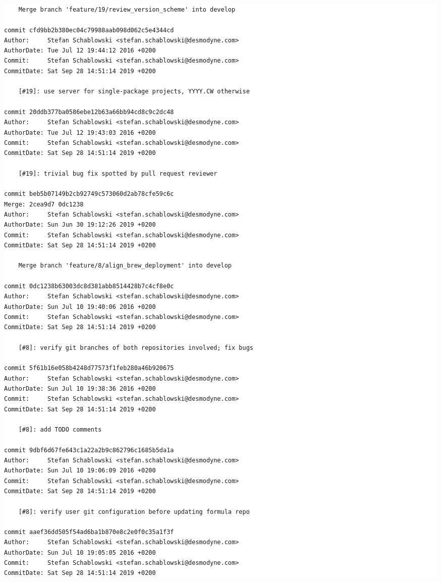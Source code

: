         Merge branch 'feature/19/review_version_scheme' into develop
    
    commit cfd9bb2b380ec04c79988aab098d062c5e4344cd
    Author:     Stefan Schablowski <stefan.schablowski@desmodyne.com>
    AuthorDate: Tue Jul 12 19:44:12 2016 +0200
    Commit:     Stefan Schablowski <stefan.schablowski@desmodyne.com>
    CommitDate: Sat Sep 28 14:51:14 2019 +0200
    
        [#19]: use server for single-package projects, YYYY.CW otherwise
    
    commit 20ddb377ba0586ebe12b63a66bb94cd8c9c2dc48
    Author:     Stefan Schablowski <stefan.schablowski@desmodyne.com>
    AuthorDate: Tue Jul 12 19:43:03 2016 +0200
    Commit:     Stefan Schablowski <stefan.schablowski@desmodyne.com>
    CommitDate: Sat Sep 28 14:51:14 2019 +0200
    
        [#19]: trivial bug fix spotted by pull request reviewer
    
    commit beb5b07149b2cb92749c573060d2ab78cfe59c6c
    Merge: 2cea9d7 0dc1238
    Author:     Stefan Schablowski <stefan.schablowski@desmodyne.com>
    AuthorDate: Sun Jun 30 19:12:26 2019 +0200
    Commit:     Stefan Schablowski <stefan.schablowski@desmodyne.com>
    CommitDate: Sat Sep 28 14:51:14 2019 +0200
    
        Merge branch 'feature/8/align_brew_deployment' into develop
    
    commit 0dc1238b63003dc8d381abb8514428b7c4cf8e0c
    Author:     Stefan Schablowski <stefan.schablowski@desmodyne.com>
    AuthorDate: Sun Jul 10 19:40:06 2016 +0200
    Commit:     Stefan Schablowski <stefan.schablowski@desmodyne.com>
    CommitDate: Sat Sep 28 14:51:14 2019 +0200
    
        [#8]: verify git branches of both repositories involved; fix bugs
    
    commit 5f61b16e058b4248d77573f1feb280a46b920675
    Author:     Stefan Schablowski <stefan.schablowski@desmodyne.com>
    AuthorDate: Sun Jul 10 19:38:36 2016 +0200
    Commit:     Stefan Schablowski <stefan.schablowski@desmodyne.com>
    CommitDate: Sat Sep 28 14:51:14 2019 +0200
    
        [#8]: add TODO comments
    
    commit 9dbf6d67fe643c1a22a2b9c862796c1685b5da1a
    Author:     Stefan Schablowski <stefan.schablowski@desmodyne.com>
    AuthorDate: Sun Jul 10 19:06:09 2016 +0200
    Commit:     Stefan Schablowski <stefan.schablowski@desmodyne.com>
    CommitDate: Sat Sep 28 14:51:14 2019 +0200
    
        [#8]: verify user git configuration before updating formula repo
    
    commit aaef36dd505f54ad6ba1b870e8c2e0f0c35a1f3f
    Author:     Stefan Schablowski <stefan.schablowski@desmodyne.com>
    AuthorDate: Sun Jul 10 19:05:05 2016 +0200
    Commit:     Stefan Schablowski <stefan.schablowski@desmodyne.com>
    CommitDate: Sat Sep 28 14:51:14 2019 +0200
    